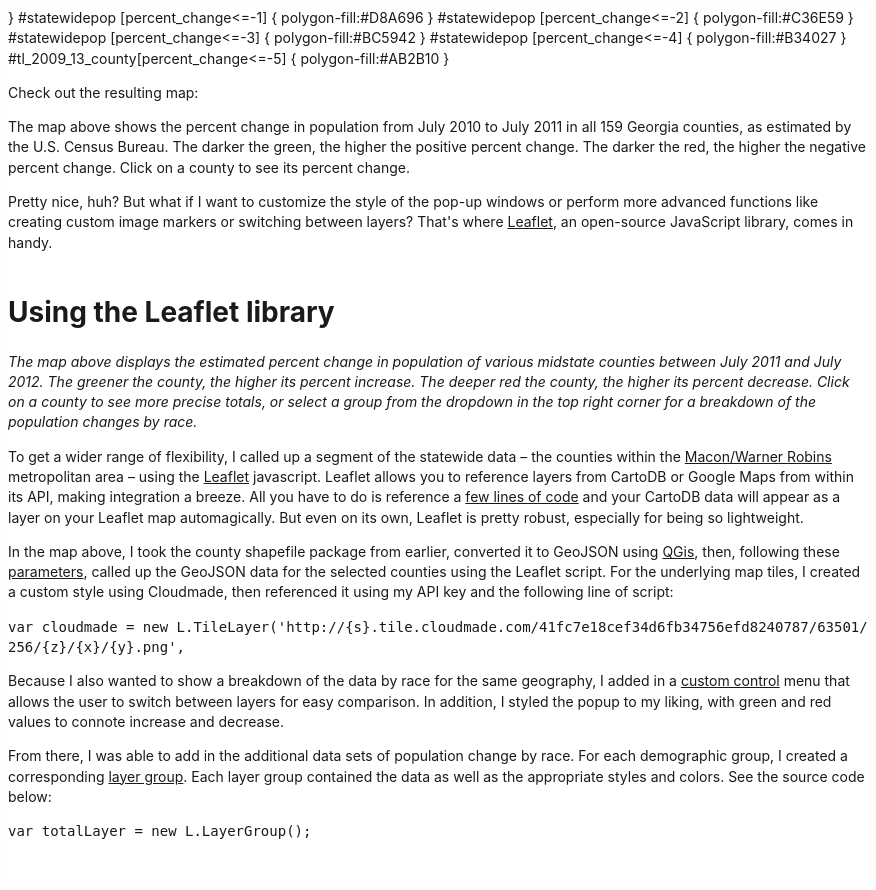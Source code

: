 }
#statewidepop [percent_change<=-1] {
   polygon-fill:#D8A696
}
#statewidepop [percent_change<=-2] {
   polygon-fill:#C36E59
}
#statewidepop [percent_change<=-3] {
   polygon-fill:#BC5942
}
#statewidepop [percent_change<=-4] {
   polygon-fill:#B34027
}
#tl_2009_13_county[percent_change<=-5] {
   polygon-fill:#AB2B10
}
</pre>
<p>Check out the resulting map:</p>
<p><iframe src="https://carlvlewis.cartodb.com/tables/statewidepop/embed_map" width="500" height="305"></iframe></p>
<p><em></em></p>
<p>The map above shows the percent change in population from July 2010 to July 2011 in all 159 Georgia counties, as estimated by the U.S. Census Bureau. The darker the green, the higher the positive percent change. The darker the red, the higher the negative percent change. Click on a county to see its percent change.<br />
</p>
<p>Pretty nice, huh? But what if I want to customize the style of the pop-up windows or perform more advanced functions like creating custom image markers or switching between layers? That's where <a href="http://leaflet.cloudmade.com">Leaflet</a>, an open-source JavaScript library, comes in handy.</p>
<h1>Using the Leaflet library</h1>
<p><iframe src="http://carlvlewis.net/leaflet/home%20copy.html" frameborder="no" scrolling="no" width="530" height="305"></iframe></p>
<p><em>The map above displays the estimated percent change in population of various midstate counties between July 2011 and July 2012. The greener the county, the higher its percent increase. The deeper red the county, the higher its percent decrease. Click on a county to see more precise totals, or select a group from the dropdown in the top right corner for a breakdown of the population changes by race.</em></p>
<p>To get a wider range of flexibility, I called up a segment of the statewide data – the counties within the <a href="http://www.google.com/url?sa=t&amp;rct=j&amp;q=&amp;esrc=s&amp;source=web&amp;cd=3&amp;ved=0CHsQFjAC&amp;url=http%3A%2F%2Fen.wikipedia.org%2Fwiki%2FMacon%2C_Georgia&amp;ei=77LBT8O0B6al2AW6qYlk&amp;usg=AFQjCNFR3fNx8wCTK88zuWVl30ObDsMuwg">Macon/Warner Robins</a> metropolitan area – using the <a href="http://leaflet.cloudmade.com">Leaflet</a> javascript. Leaflet allows you to reference layers from CartoDB or Google Maps from within its API, making integration a breeze. All you have to do is reference a <a href="http://developers.cartodb.com/documentation/cartodb-apis.html#section-7">few lines of code</a> and your CartoDB data will appear as a layer on your Leaflet map automagically. But even on its own, Leaflet is pretty robust, especially for being so lightweight.</p>
<p>In the map above, I took the county shapefile package from earlier, converted it to GeoJSON using <a href="http://www.kyngchaos.com/software/qgis">QGis</a>, then, following these <a href="http://leaflet.cloudmade.com/reference.html#geojson">parameters</a>, called up the GeoJSON data for the selected counties using the Leaflet script. For the underlying map tiles, I created a custom style using Cloudmade, then referenced it using my API key and the following line of script:</p>
<pre class="javascript">var cloudmade = new L.TileLayer('http://{s}.tile.cloudmade.com/41fc7e18cef34d6fb34756efd8240787/63501/256/{z}/{x}/{y}.png',</pre>
<p>Because I also wanted to show a breakdown of the data by race for the same geography, I added in a <a href="http://leaflet.cloudmade.com/reference.html#control-layers">custom control</a> menu that allows the user to switch between layers for easy comparison. In addition, I styled the popup to my liking, with green and red values to connote increase and decrease.</p>
<p>From there, I was able to add in the additional data sets of population change by race. For each demographic group, I created a corresponding <a href="http://leaflet.cloudmade.com/reference.html#layergroup">layer group</a>. Each layer group contained the data as well as the appropriate styles and colors. See the source code below:</p>
<pre name="code" class="javascript">var totalLayer = new L.LayerGroup();
